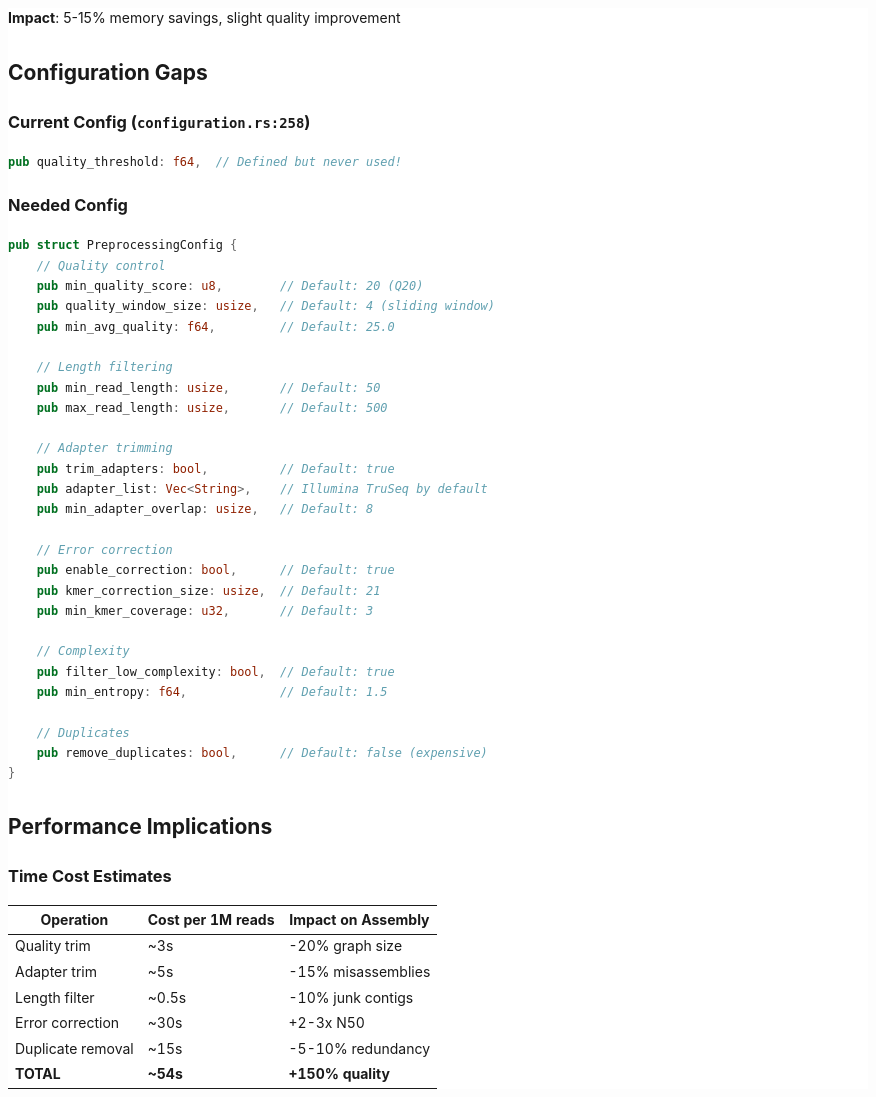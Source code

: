 **Impact**: 5-15% memory savings, slight quality improvement

## Configuration Gaps

### Current Config (`configuration.rs:258`)

```rust
pub quality_threshold: f64,  // Defined but never used!
```

### Needed Config

```rust
pub struct PreprocessingConfig {
    // Quality control
    pub min_quality_score: u8,        // Default: 20 (Q20)
    pub quality_window_size: usize,   // Default: 4 (sliding window)
    pub min_avg_quality: f64,         // Default: 25.0

    // Length filtering
    pub min_read_length: usize,       // Default: 50
    pub max_read_length: usize,       // Default: 500

    // Adapter trimming
    pub trim_adapters: bool,          // Default: true
    pub adapter_list: Vec<String>,    // Illumina TruSeq by default
    pub min_adapter_overlap: usize,   // Default: 8

    // Error correction
    pub enable_correction: bool,      // Default: true
    pub kmer_correction_size: usize,  // Default: 21
    pub min_kmer_coverage: u32,       // Default: 3

    // Complexity
    pub filter_low_complexity: bool,  // Default: true
    pub min_entropy: f64,             // Default: 1.5

    // Duplicates
    pub remove_duplicates: bool,      // Default: false (expensive)
}
```

## Performance Implications

### Time Cost Estimates

| Operation | Cost per 1M reads | Impact on Assembly |
|-----------|-------------------|-------------------|
| Quality trim | ~3s | -20% graph size |
| Adapter trim | ~5s | -15% misassemblies |
| Length filter | ~0.5s | -10% junk contigs |
| Error correction | ~30s | +2-3x N50 |
| Duplicate removal | ~15s | -5-10% redundancy |
| **TOTAL** | **~54s** | **+150% quality** |
